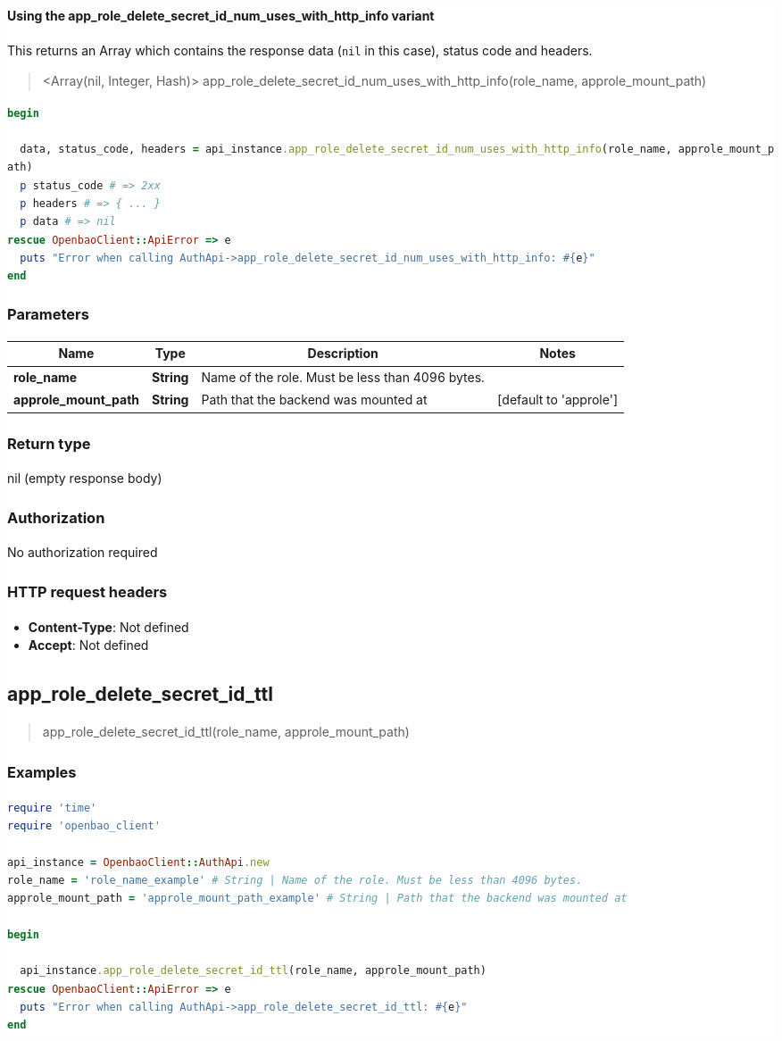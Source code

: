 #### Using the app_role_delete_secret_id_num_uses_with_http_info variant

This returns an Array which contains the response data (`nil` in this case), status code and headers.

> <Array(nil, Integer, Hash)> app_role_delete_secret_id_num_uses_with_http_info(role_name, approle_mount_path)

```ruby
begin
  
  data, status_code, headers = api_instance.app_role_delete_secret_id_num_uses_with_http_info(role_name, approle_mount_path)
  p status_code # => 2xx
  p headers # => { ... }
  p data # => nil
rescue OpenbaoClient::ApiError => e
  puts "Error when calling AuthApi->app_role_delete_secret_id_num_uses_with_http_info: #{e}"
end
```

### Parameters

| Name | Type | Description | Notes |
| ---- | ---- | ----------- | ----- |
| **role_name** | **String** | Name of the role. Must be less than 4096 bytes. |  |
| **approle_mount_path** | **String** | Path that the backend was mounted at | [default to &#39;approle&#39;] |

### Return type

nil (empty response body)

### Authorization

No authorization required

### HTTP request headers

- **Content-Type**: Not defined
- **Accept**: Not defined


## app_role_delete_secret_id_ttl

> app_role_delete_secret_id_ttl(role_name, approle_mount_path)



### Examples

```ruby
require 'time'
require 'openbao_client'

api_instance = OpenbaoClient::AuthApi.new
role_name = 'role_name_example' # String | Name of the role. Must be less than 4096 bytes.
approle_mount_path = 'approle_mount_path_example' # String | Path that the backend was mounted at

begin
  
  api_instance.app_role_delete_secret_id_ttl(role_name, approle_mount_path)
rescue OpenbaoClient::ApiError => e
  puts "Error when calling AuthApi->app_role_delete_secret_id_ttl: #{e}"
end
```
